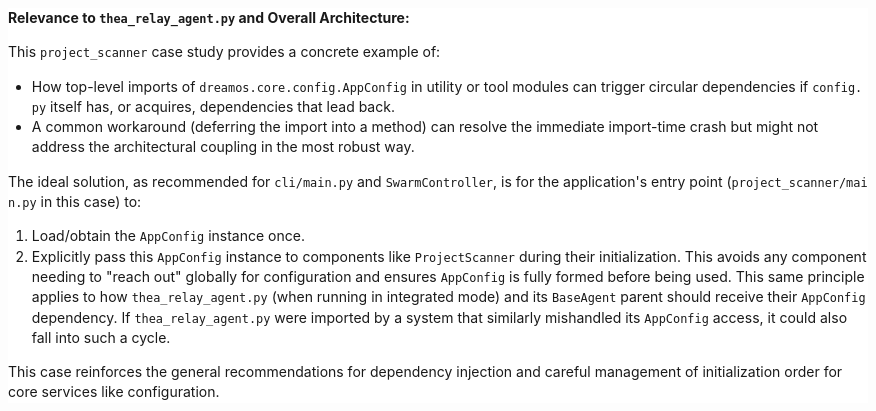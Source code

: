 **Relevance to `thea_relay_agent.py` and Overall Architecture:**

This `project_scanner` case study provides a concrete example of:
*   How top-level imports of `dreamos.core.config.AppConfig` in utility or tool modules can trigger circular dependencies if `config.py` itself has, or acquires, dependencies that lead back.
*   A common workaround (deferring the import into a method) can resolve the immediate import-time crash but might not address the architectural coupling in the most robust way.

The ideal solution, as recommended for `cli/main.py` and `SwarmController`, is for the application's entry point (`project_scanner/main.py` in this case) to:
1.  Load/obtain the `AppConfig` instance once.
2.  Explicitly pass this `AppConfig` instance to components like `ProjectScanner` during their initialization.
This avoids any component needing to "reach out" globally for configuration and ensures `AppConfig` is fully formed before being used. This same principle applies to how `thea_relay_agent.py` (when running in integrated mode) and its `BaseAgent` parent should receive their `AppConfig` dependency. If `thea_relay_agent.py` were imported by a system that similarly mishandled its `AppConfig` access, it could also fall into such a cycle.

This case reinforces the general recommendations for dependency injection and careful management of initialization order for core services like configuration. 